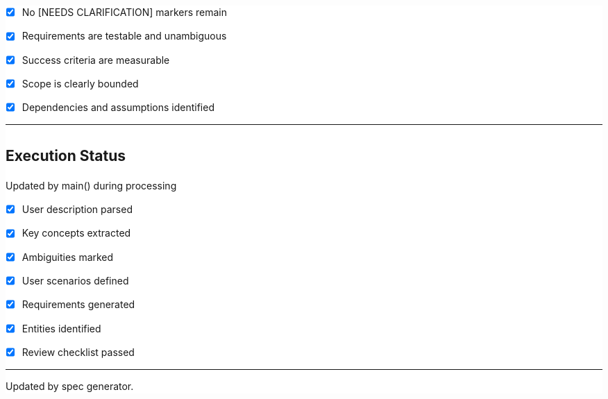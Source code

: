 - [x] No [NEEDS CLARIFICATION] markers remain

- [x] Requirements are testable and unambiguous

- [x] Success criteria are measurable

- [x] Scope is clearly bounded

- [x] Dependencies and assumptions identified

---

## Execution Status

Updated by main() during processing

- [x] User description parsed

- [x] Key concepts extracted

- [x] Ambiguities marked

- [x] User scenarios defined

- [x] Requirements generated

- [x] Entities identified

- [x] Review checklist passed

---

Updated by spec generator.

```